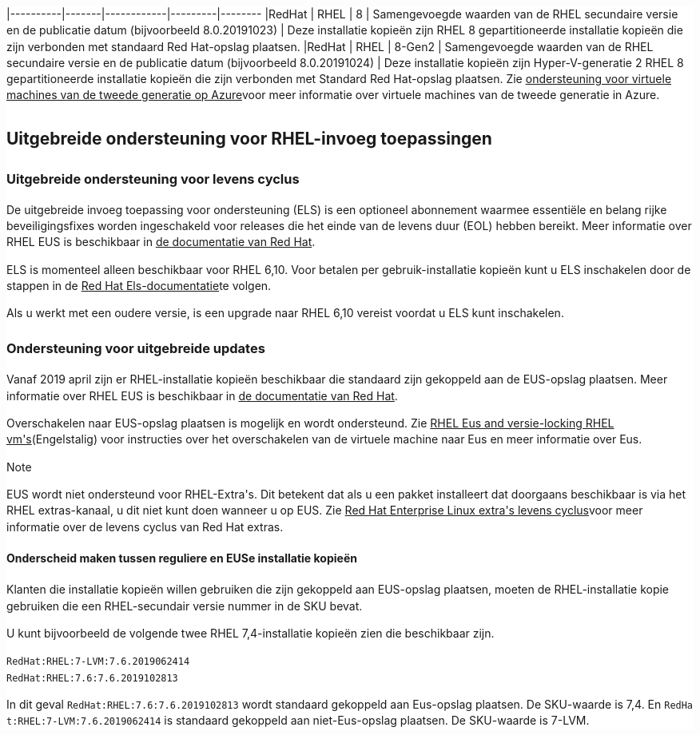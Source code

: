 |----------|-------|------------|---------|--------
|RedHat | RHEL | 8 | Samengevoegde waarden van de RHEL secundaire versie en de publicatie datum (bijvoorbeeld 8.0.20191023) | Deze installatie kopieën zijn RHEL 8 gepartitioneerde installatie kopieën die zijn verbonden met standaard Red Hat-opslag plaatsen.
|RedHat | RHEL | 8-Gen2 | Samengevoegde waarden van de RHEL secundaire versie en de publicatie datum (bijvoorbeeld 8.0.20191024) | Deze installatie kopieën zijn Hyper-V-generatie 2 RHEL 8 gepartitioneerde installatie kopieën die zijn verbonden met Standard Red Hat-opslag plaatsen. Zie [ondersteuning voor virtuele machines van de tweede generatie op Azure](../../generation-2.md)voor meer informatie over virtuele machines van de tweede generatie in Azure.

## <a name="rhel-extended-support-add-ons"></a>Uitgebreide ondersteuning voor RHEL-invoeg toepassingen

### <a name="extended-life-cycle-support"></a>Uitgebreide ondersteuning voor levens cyclus

De uitgebreide invoeg toepassing voor ondersteuning (ELS) is een optioneel abonnement waarmee essentiële en belang rijke beveiligingsfixes worden ingeschakeld voor releases die het einde van de levens duur (EOL) hebben bereikt. Meer informatie over RHEL EUS is beschikbaar in [de documentatie van Red Hat](https://access.redhat.com/support/policy/updates/errata#Extended_Life_Cycle_Support).

ELS is momenteel alleen beschikbaar voor RHEL 6,10. Voor betalen per gebruik-installatie kopieën kunt u ELS inschakelen door de stappen in de [Red Hat Els-documentatie](./redhat-extended-lifecycle-support.md)te volgen.

Als u werkt met een oudere versie, is een upgrade naar RHEL 6,10 vereist voordat u ELS kunt inschakelen.

### <a name="extended-update-support"></a>Ondersteuning voor uitgebreide updates

Vanaf 2019 april zijn er RHEL-installatie kopieën beschikbaar die standaard zijn gekoppeld aan de EUS-opslag plaatsen. Meer informatie over RHEL EUS is beschikbaar in [de documentatie van Red Hat](https://access.redhat.com/articles/rhel-eus).

Overschakelen naar EUS-opslag plaatsen is mogelijk en wordt ondersteund. Zie [RHEL Eus and versie-locking RHEL vm's](./redhat-rhui.md#rhel-eus-and-version-locking-rhel-vms)(Engelstalig) voor instructies over het overschakelen van de virtuele machine naar Eus en meer informatie over Eus.

>[!NOTE]
> EUS wordt niet ondersteund voor RHEL-Extra's. Dit betekent dat als u een pakket installeert dat doorgaans beschikbaar is via het RHEL extras-kanaal, u dit niet kunt doen wanneer u op EUS. Zie [Red Hat Enterprise Linux extra's levens cyclus](https://access.redhat.com/support/policy/updates/extras/)voor meer informatie over de levens cyclus van Red Hat extras.

#### <a name="differentiate-between-regular-and-eus-images"></a>Onderscheid maken tussen reguliere en EUSe installatie kopieën

Klanten die installatie kopieën willen gebruiken die zijn gekoppeld aan EUS-opslag plaatsen, moeten de RHEL-installatie kopie gebruiken die een RHEL-secundair versie nummer in de SKU bevat.

U kunt bijvoorbeeld de volgende twee RHEL 7,4-installatie kopieën zien die beschikbaar zijn.

```bash
RedHat:RHEL:7-LVM:7.6.2019062414
RedHat:RHEL:7.6:7.6.2019102813
```

In dit geval `RedHat:RHEL:7.6:7.6.2019102813` wordt standaard gekoppeld aan Eus-opslag plaatsen. De SKU-waarde is 7,4. En `RedHat:RHEL:7-LVM:7.6.2019062414` is standaard gekoppeld aan niet-Eus-opslag plaatsen. De SKU-waarde is 7-LVM.
